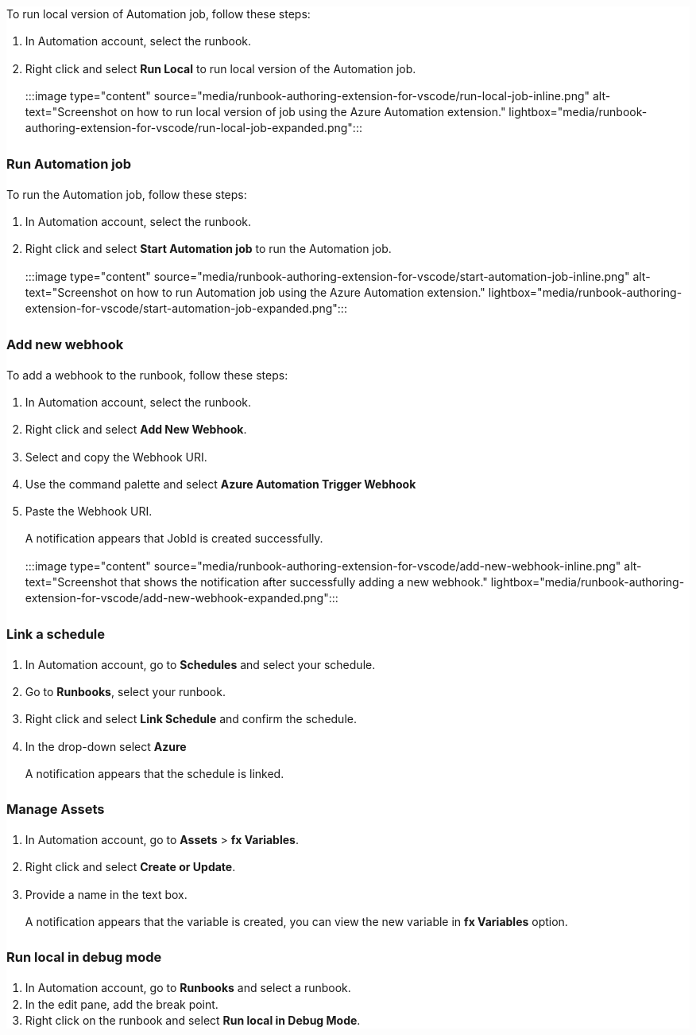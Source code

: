To run local version of Automation job, follow these steps:

1. In Automation account, select the runbook.
1. Right click and select **Run Local** to run local version of the Automation job.

   :::image type="content" source="media/runbook-authoring-extension-for-vscode/run-local-job-inline.png" alt-text="Screenshot on how to run local version of job using the Azure Automation extension." lightbox="media/runbook-authoring-extension-for-vscode/run-local-job-expanded.png":::


### Run Automation job

To run the Automation job, follow these steps:

1. In Automation account, select the runbook.
1. Right click and select **Start Automation job** to run the Automation job.

   :::image type="content" source="media/runbook-authoring-extension-for-vscode/start-automation-job-inline.png" alt-text="Screenshot on how to run Automation job using the Azure Automation extension." lightbox="media/runbook-authoring-extension-for-vscode/start-automation-job-expanded.png":::

### Add new webhook

To add a webhook to the runbook, follow these steps:

1. In Automation account, select the runbook.
1. Right click and select **Add New Webhook**.
1. Select and copy the Webhook URI. 
1. Use the command palette and select **Azure Automation Trigger Webhook**
1. Paste the Webhook URI.
   
   A notification appears that JobId is created successfully.

   :::image type="content" source="media/runbook-authoring-extension-for-vscode/add-new-webhook-inline.png" alt-text="Screenshot that shows the notification after successfully adding a new webhook." lightbox="media/runbook-authoring-extension-for-vscode/add-new-webhook-expanded.png":::
   

### Link a schedule

1. In Automation account, go to **Schedules** and select your schedule.
1. Go to **Runbooks**, select your runbook.
1. Right click and select **Link Schedule** and confirm the schedule.
1. In the drop-down select **Azure**
   
   A notification appears that the schedule is linked.


### Manage Assets
1. In Automation account, go to **Assets** > **fx Variables**.
1. Right click and select **Create or Update**.
1. Provide a name in the text box.

   A notification appears that the variable is created, you can view the new variable in **fx Variables** option.

### Run local in debug mode
1. In Automation account, go to **Runbooks** and select a runbook.
1. In the edit pane, add the break point.
1. Right click on the runbook and select **Run local in Debug Mode**.
  